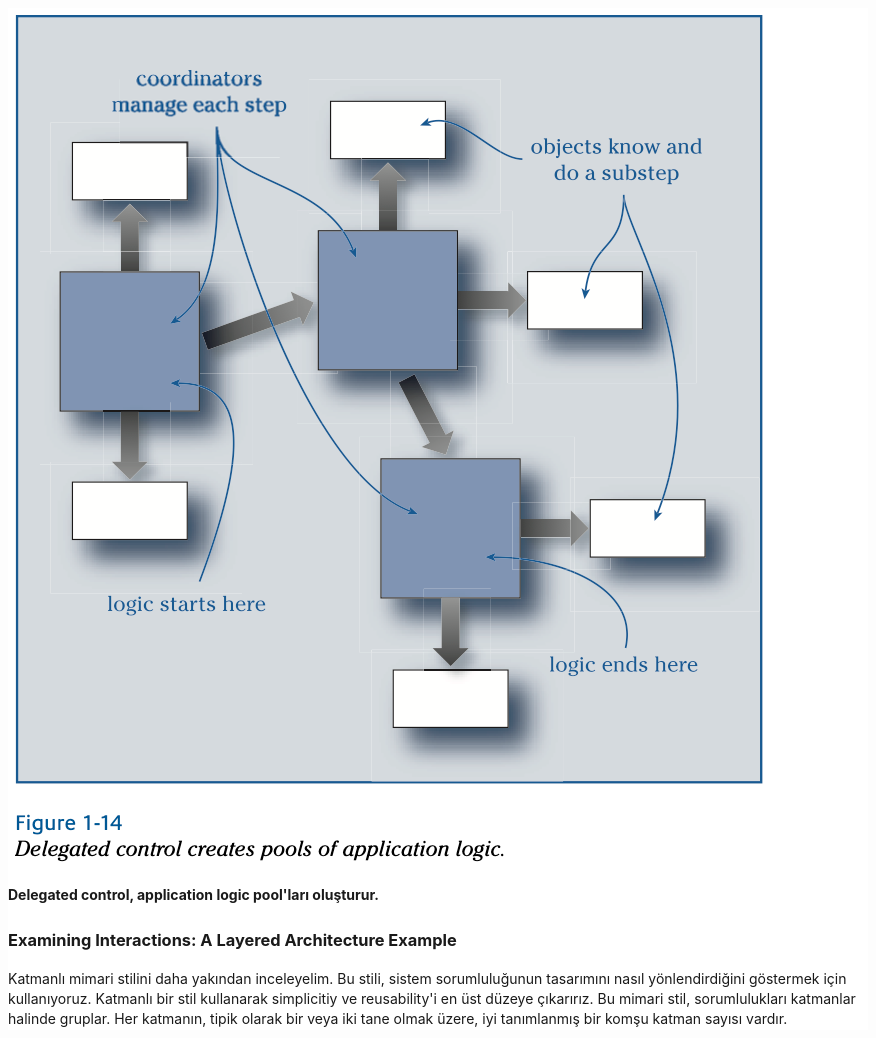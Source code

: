 ![img_15.png](src/ChapterOneImages/img_15.png)

**Delegated control, application logic pool'ları oluşturur.**

### Examining Interactions: A Layered Architecture Example

Katmanlı mimari stilini daha yakından inceleyelim. Bu stili, sistem sorumluluğunun tasarımını nasıl yönlendirdiğini
göstermek için kullanıyoruz. Katmanlı bir stil kullanarak simplicitiy ve reusability'i en üst düzeye çıkarırız. Bu
mimari stil, sorumlulukları katmanlar halinde gruplar. Her katmanın, tipik olarak bir veya iki tane olmak üzere, iyi
tanımlanmış bir komşu katman sayısı vardır.
